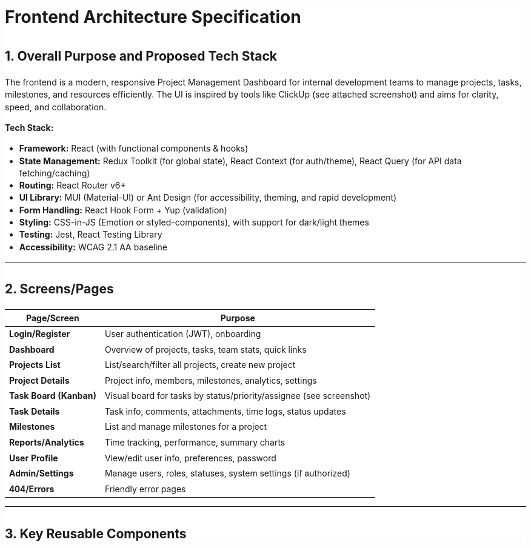 # Frontend Architecture Specification

## 1. Overall Purpose and Proposed Tech Stack

The frontend is a modern, responsive Project Management Dashboard for internal development teams to manage projects, tasks, milestones, and resources efficiently. The UI is inspired by tools like ClickUp (see attached screenshot) and aims for clarity, speed, and collaboration.

**Tech Stack:**
- **Framework:** React (with functional components & hooks)
- **State Management:** Redux Toolkit (for global state), React Context (for auth/theme), React Query (for API data fetching/caching)
- **Routing:** React Router v6+
- **UI Library:** MUI (Material-UI) or Ant Design (for accessibility, theming, and rapid development)
- **Form Handling:** React Hook Form + Yup (validation)
- **Styling:** CSS-in-JS (Emotion or styled-components), with support for dark/light themes
- **Testing:** Jest, React Testing Library
- **Accessibility:** WCAG 2.1 AA baseline

---

## 2. Screens/Pages

| Page/Screen           | Purpose                                                                 |
|----------------------|-------------------------------------------------------------------------|
| **Login/Register**   | User authentication (JWT), onboarding                                   |
| **Dashboard**        | Overview of projects, tasks, team stats, quick links                    |
| **Projects List**    | List/search/filter all projects, create new project                      |
| **Project Details**  | Project info, members, milestones, analytics, settings                   |
| **Task Board (Kanban)** | Visual board for tasks by status/priority/assignee (see screenshot)   |
| **Task Details**     | Task info, comments, attachments, time logs, status updates              |
| **Milestones**       | List and manage milestones for a project                                 |
| **Reports/Analytics**| Time tracking, performance, summary charts                               |
| **User Profile**     | View/edit user info, preferences, password                               |
| **Admin/Settings**   | Manage users, roles, statuses, system settings (if authorized)           |
| **404/Errors**       | Friendly error pages                                                     |

---

## 3. Key Reusable Components
